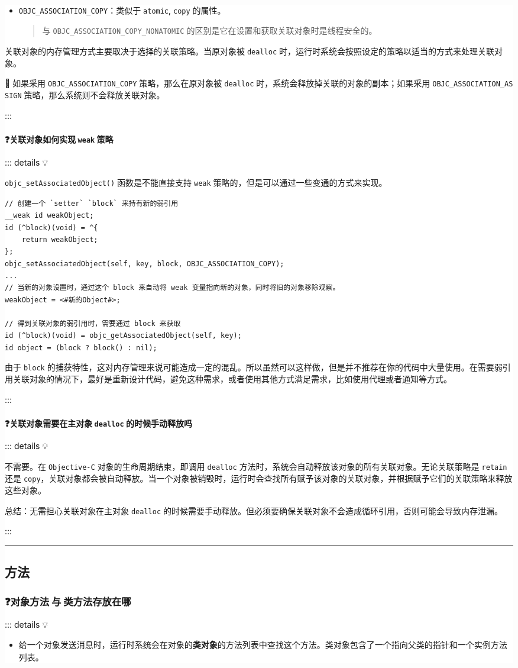   - `OBJC_ASSOCIATION_COPY`：类似于 `atomic`, `copy` 的属性。
    > 与 `OBJC_ASSOCIATION_COPY_NONATOMIC` 的区别是它在设置和获取关联对象时是线程安全的。

  关联对象的内存管理方式主要取决于选择的关联策略。当原对象被 `dealloc` 时，运行时系统会按照设定的策略以适当的方式来处理关联对象。
  
  🌰 如果采用 `OBJC_ASSOCIATION_COPY` 策略，那么在原对象被 `dealloc` 时，系统会释放掉关联的对象的副本；如果采用 `OBJC_ASSOCIATION_ASSIGN` 策略，那么系统则不会释放关联对象。

:::

#### ❓关联对象如何实现 `weak` 策略

::: details 💡

  `objc_setAssociatedObject()` 函数是不能直接支持 `weak` 策略的，但是可以通过一些变通的方式来实现。

```objc
// 创建一个 `setter` `block` 来持有新的弱引用
__weak id weakObject;
id (^block)(void) = ^{
    return weakObject;
};
objc_setAssociatedObject(self, key, block, OBJC_ASSOCIATION_COPY);
...
// 当新的对象设置时，通过这个 block 来自动将 weak 变量指向新的对象，同时将旧的对象移除观察。
weakObject = <#新的Object#>;

// 得到关联对象的弱引用时，需要通过 block 来获取
id (^block)(void) = objc_getAssociatedObject(self, key);
id object = (block ? block() : nil);
```

  由于 `block` 的捕获特性，这对内存管理来说可能造成一定的混乱。所以虽然可以这样做，但是并不推荐在你的代码中大量使用。在需要弱引用关联对象的情况下，最好是重新设计代码，避免这种需求，或者使用其他方式满足需求，比如使用代理或者通知等方式。

:::


#### ❓关联对象需要在主对象 `dealloc` 的时候手动释放吗

::: details 💡

  不需要。在 `Objective-C` 对象的生命周期结束，即调用 `dealloc` 方法时，系统会自动释放该对象的所有关联对象。无论关联策略是 `retain` 还是 `copy`，关联对象都会被自动释放。当一个对象被销毁时，运行时会查找所有赋予该对象的关联对象，并根据赋予它们的关联策略来释放这些对象。

总结：无需担心关联对象在主对象 `dealloc` 的时候需要手动释放。但必须要确保关联对象不会造成循环引用，否则可能会导致内存泄漏。

:::

------

## 方法

### ❓对象方法 与 类方法存放在哪

::: details 💡

  - 给一个对象发送消息时，运行时系统会在对象的**类对象**的方法列表中查找这个方法。类对象包含了一个指向父类的指针和一个实例方法列表。
